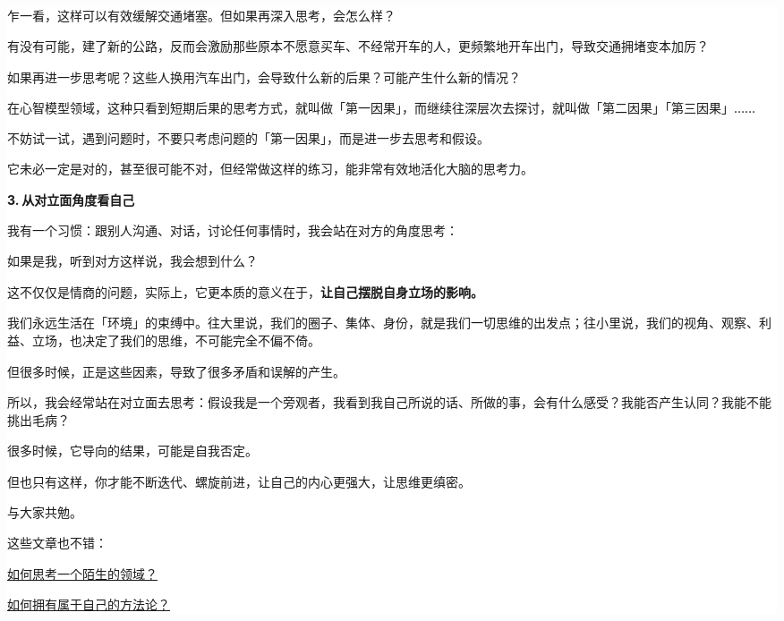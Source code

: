   

乍一看，这样可以有效缓解交通堵塞。但如果再深入思考，会怎么样？

  

有没有可能，建了新的公路，反而会激励那些原本不愿意买车、不经常开车的人，更频繁地开车出门，导致交通拥堵变本加厉？

  

如果再进一步思考呢？这些人换用汽车出门，会导致什么新的后果？可能产生什么新的情况？

  

在心智模型领域，这种只看到短期后果的思考方式，就叫做「第一因果」，而继续往深层次去探讨，就叫做「第二因果」「第三因果」……

  

不妨试一试，遇到问题时，不要只考虑问题的「第一因果」，而是进一步去思考和假设。

  

它未必一定是对的，甚至很可能不对，但经常做这样的练习，能非常有效地活化大脑的思考力。

  

  

**3\. 从对立面角度看自己**

  

我有一个习惯：跟别人沟通、对话，讨论任何事情时，我会站在对方的角度思考：

如果是我，听到对方这样说，我会想到什么？

  

这不仅仅是情商的问题，实际上，它更本质的意义在于，**让自己摆脱自身立场的影响。**

  

我们永远生活在「环境」的束缚中。往大里说，我们的圈子、集体、身份，就是我们一切思维的出发点；往小里说，我们的视角、观察、利益、立场，也决定了我们的思维，不可能完全不偏不倚。

  

但很多时候，正是这些因素，导致了很多矛盾和误解的产生。

  

所以，我会经常站在对立面去思考：假设我是一个旁观者，我看到我自己所说的话、所做的事，会有什么感受？我能否产生认同？我能不能挑出毛病？

  

很多时候，它导向的结果，可能是自我否定。

  

但也只有这样，你才能不断迭代、螺旋前进，让自己的内心更强大，让思维更缜密。

  

与大家共勉。

  

  

这些文章也不错：

[如何思考一个陌生的领域？](http://mp.weixin.qq.com/s?__biz=MzAxNTY0NjEzNg==&mid=2247484965&idx=1&sn=1b0cde00330d260ac30d9ae0901287da&chksm=9b81aaf2acf623e42e678e9a145f7261d0e1d72d5f7caa7b593e85a5ed5c60c06fef049bca39&scene=21#wechat_redirect)  

[如何拥有属于自己的方法论？](http://mp.weixin.qq.com/s?__biz=MzAxNTY0NjEzNg==&mid=2247484982&idx=1&sn=91c964273e0c0ac45ee24e9ec196222b&chksm=9b81aae1acf623f74cf0189db8730c799388125cde0af513bd2a620b340ffe8a7e8759658883&scene=21#wechat_redirect)  
